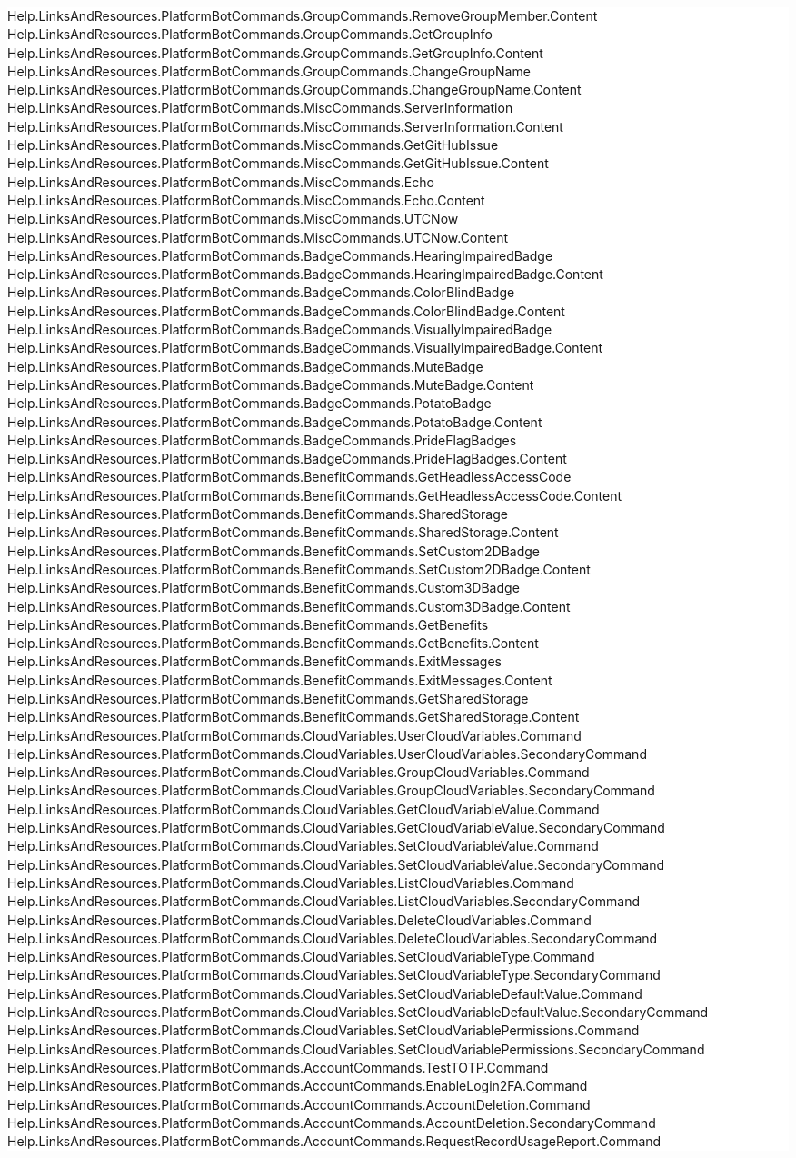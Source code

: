 Help.LinksAndResources.PlatformBotCommands.GroupCommands.RemoveGroupMember.Content  
Help.LinksAndResources.PlatformBotCommands.GroupCommands.GetGroupInfo  
Help.LinksAndResources.PlatformBotCommands.GroupCommands.GetGroupInfo.Content  
Help.LinksAndResources.PlatformBotCommands.GroupCommands.ChangeGroupName  
Help.LinksAndResources.PlatformBotCommands.GroupCommands.ChangeGroupName.Content  
Help.LinksAndResources.PlatformBotCommands.MiscCommands.ServerInformation  
Help.LinksAndResources.PlatformBotCommands.MiscCommands.ServerInformation.Content  
Help.LinksAndResources.PlatformBotCommands.MiscCommands.GetGitHubIssue  
Help.LinksAndResources.PlatformBotCommands.MiscCommands.GetGitHubIssue.Content  
Help.LinksAndResources.PlatformBotCommands.MiscCommands.Echo  
Help.LinksAndResources.PlatformBotCommands.MiscCommands.Echo.Content  
Help.LinksAndResources.PlatformBotCommands.MiscCommands.UTCNow  
Help.LinksAndResources.PlatformBotCommands.MiscCommands.UTCNow.Content  
Help.LinksAndResources.PlatformBotCommands.BadgeCommands.HearingImpairedBadge  
Help.LinksAndResources.PlatformBotCommands.BadgeCommands.HearingImpairedBadge.Content  
Help.LinksAndResources.PlatformBotCommands.BadgeCommands.ColorBlindBadge  
Help.LinksAndResources.PlatformBotCommands.BadgeCommands.ColorBlindBadge.Content  
Help.LinksAndResources.PlatformBotCommands.BadgeCommands.VisuallyImpairedBadge  
Help.LinksAndResources.PlatformBotCommands.BadgeCommands.VisuallyImpairedBadge.Content  
Help.LinksAndResources.PlatformBotCommands.BadgeCommands.MuteBadge  
Help.LinksAndResources.PlatformBotCommands.BadgeCommands.MuteBadge.Content  
Help.LinksAndResources.PlatformBotCommands.BadgeCommands.PotatoBadge  
Help.LinksAndResources.PlatformBotCommands.BadgeCommands.PotatoBadge.Content  
Help.LinksAndResources.PlatformBotCommands.BadgeCommands.PrideFlagBadges  
Help.LinksAndResources.PlatformBotCommands.BadgeCommands.PrideFlagBadges.Content  
Help.LinksAndResources.PlatformBotCommands.BenefitCommands.GetHeadlessAccessCode  
Help.LinksAndResources.PlatformBotCommands.BenefitCommands.GetHeadlessAccessCode.Content  
Help.LinksAndResources.PlatformBotCommands.BenefitCommands.SharedStorage  
Help.LinksAndResources.PlatformBotCommands.BenefitCommands.SharedStorage.Content  
Help.LinksAndResources.PlatformBotCommands.BenefitCommands.SetCustom2DBadge  
Help.LinksAndResources.PlatformBotCommands.BenefitCommands.SetCustom2DBadge.Content  
Help.LinksAndResources.PlatformBotCommands.BenefitCommands.Custom3DBadge  
Help.LinksAndResources.PlatformBotCommands.BenefitCommands.Custom3DBadge.Content  
Help.LinksAndResources.PlatformBotCommands.BenefitCommands.GetBenefits  
Help.LinksAndResources.PlatformBotCommands.BenefitCommands.GetBenefits.Content  
Help.LinksAndResources.PlatformBotCommands.BenefitCommands.ExitMessages  
Help.LinksAndResources.PlatformBotCommands.BenefitCommands.ExitMessages.Content  
Help.LinksAndResources.PlatformBotCommands.BenefitCommands.GetSharedStorage  
Help.LinksAndResources.PlatformBotCommands.BenefitCommands.GetSharedStorage.Content  
Help.LinksAndResources.PlatformBotCommands.CloudVariables.UserCloudVariables.Command  
Help.LinksAndResources.PlatformBotCommands.CloudVariables.UserCloudVariables.SecondaryCommand  
Help.LinksAndResources.PlatformBotCommands.CloudVariables.GroupCloudVariables.Command  
Help.LinksAndResources.PlatformBotCommands.CloudVariables.GroupCloudVariables.SecondaryCommand  
Help.LinksAndResources.PlatformBotCommands.CloudVariables.GetCloudVariableValue.Command  
Help.LinksAndResources.PlatformBotCommands.CloudVariables.GetCloudVariableValue.SecondaryCommand  
Help.LinksAndResources.PlatformBotCommands.CloudVariables.SetCloudVariableValue.Command  
Help.LinksAndResources.PlatformBotCommands.CloudVariables.SetCloudVariableValue.SecondaryCommand  
Help.LinksAndResources.PlatformBotCommands.CloudVariables.ListCloudVariables.Command  
Help.LinksAndResources.PlatformBotCommands.CloudVariables.ListCloudVariables.SecondaryCommand  
Help.LinksAndResources.PlatformBotCommands.CloudVariables.DeleteCloudVariables.Command  
Help.LinksAndResources.PlatformBotCommands.CloudVariables.DeleteCloudVariables.SecondaryCommand  
Help.LinksAndResources.PlatformBotCommands.CloudVariables.SetCloudVariableType.Command  
Help.LinksAndResources.PlatformBotCommands.CloudVariables.SetCloudVariableType.SecondaryCommand  
Help.LinksAndResources.PlatformBotCommands.CloudVariables.SetCloudVariableDefaultValue.Command  
Help.LinksAndResources.PlatformBotCommands.CloudVariables.SetCloudVariableDefaultValue.SecondaryCommand  
Help.LinksAndResources.PlatformBotCommands.CloudVariables.SetCloudVariablePermissions.Command  
Help.LinksAndResources.PlatformBotCommands.CloudVariables.SetCloudVariablePermissions.SecondaryCommand  
Help.LinksAndResources.PlatformBotCommands.AccountCommands.TestTOTP.Command  
Help.LinksAndResources.PlatformBotCommands.AccountCommands.EnableLogin2FA.Command  
Help.LinksAndResources.PlatformBotCommands.AccountCommands.AccountDeletion.Command  
Help.LinksAndResources.PlatformBotCommands.AccountCommands.AccountDeletion.SecondaryCommand  
Help.LinksAndResources.PlatformBotCommands.AccountCommands.RequestRecordUsageReport.Command  